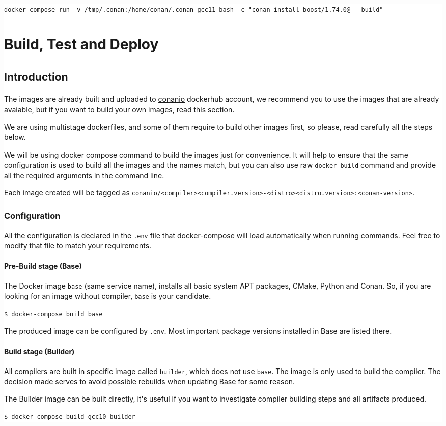 ```shell
docker-compose run -v /tmp/.conan:/home/conan/.conan gcc11 bash -c "conan install boost/1.74.0@ --build"
```


Build, Test and Deploy
======================

## Introduction

The images are already built and uploaded to [conanio](https://hub.docker.com/r/conanio/) dockerhub account, we recommend you to use the images that are
already avaiable, but if you want to build your own images, read this section.

We are using multistage dockerfiles, and some of them require to build other
images first, so please, read carefully all the steps below.

We will be using docker compose command to build the images just for
convenience. It will help to ensure that the same configuration is used to
build all the images and the names match, but you can also use raw
`docker build` command and provide all the required arguments in the
command line.

Each image created will be tagged as  `conanio/<compiler><compiler.version>-<distro><distro.version>:<conan-version>`.

### Configuration

All the configuration is declared in the `.env` file that docker-compose will
load automatically when running commands. Feel free to modify that file
to match your requirements.

#### Pre-Build stage (Base)

The Docker image `base` (same service name), installs all basic system APT packages, CMake, Python and Conan. So, if you are looking for an
image without compiler, `base` is your candidate.

```shell
$ docker-compose build base
```

The produced image can be configured by `.env`. Most important package versions installed in Base are listed there.

#### Build stage (Builder)

All compilers are built in specific image called `builder`, which does not use `base`. The image is only used to build the compiler.
The decision made serves to avoid possible rebuilds when updating Base for some reason.

The Builder image can be built directly, it's useful if you want to investigate compiler building steps and all artifacts produced.

```shell
$ docker-compose build gcc10-builder
```
